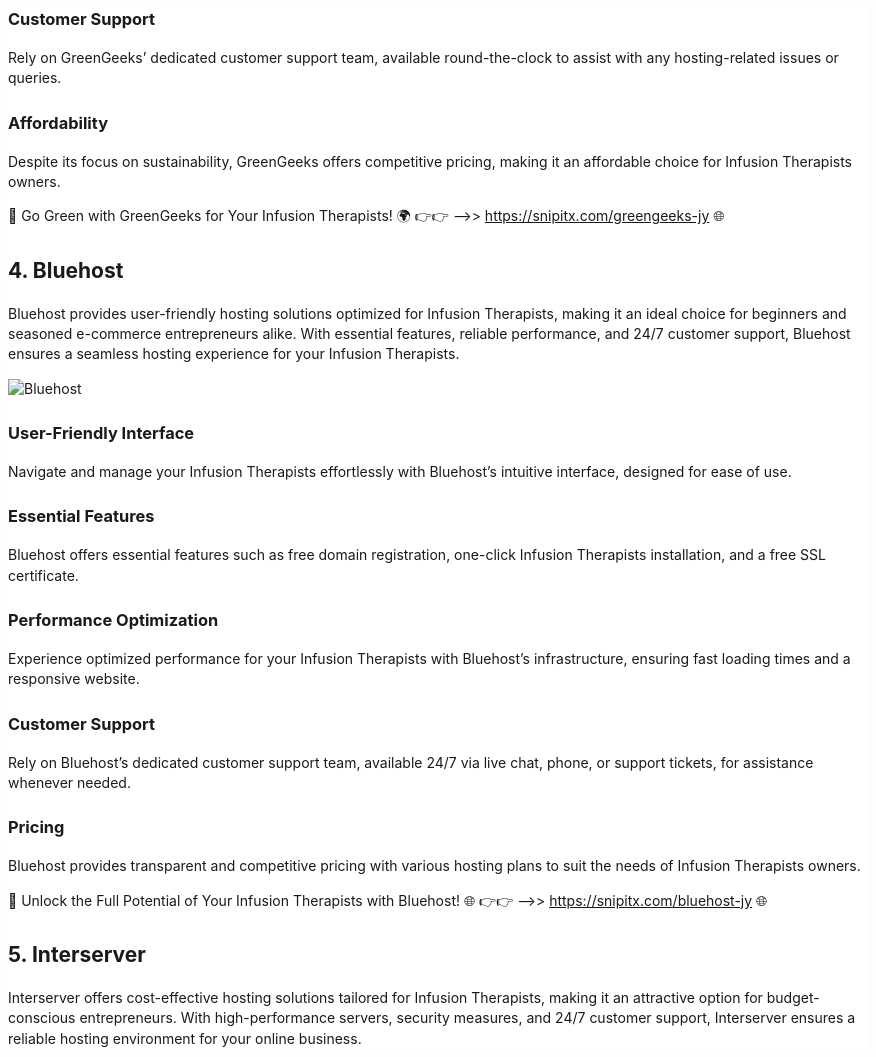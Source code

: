 ### Customer Support
Rely on GreenGeeks’ dedicated customer support team, available round-the-clock to assist with any hosting-related issues or queries.

### Affordability
Despite its focus on sustainability, GreenGeeks offers competitive pricing, making it an affordable choice for Infusion Therapists owners.

🌿 Go Green with GreenGeeks for Your Infusion Therapists! 🌍
👉👉 -->> https://snipitx.com/greengeeks-jy 🌐

## 4. Bluehost

Bluehost provides user-friendly hosting solutions optimized for Infusion Therapists, making it an ideal choice for beginners and seasoned e-commerce entrepreneurs alike. With essential features, reliable performance, and 24/7 customer support, Bluehost ensures a seamless hosting experience for your Infusion Therapists.

![Bluehost](https://i.imgur.com/PasFF9E.jpeg "Bluehost Hosting")

### User-Friendly Interface
Navigate and manage your Infusion Therapists effortlessly with Bluehost’s intuitive interface, designed for ease of use.

### Essential Features
Bluehost offers essential features such as free domain registration, one-click Infusion Therapists installation, and a free SSL certificate.

### Performance Optimization
Experience optimized performance for your Infusion Therapists with Bluehost’s infrastructure, ensuring fast loading times and a responsive website.

### Customer Support
Rely on Bluehost’s dedicated customer support team, available 24/7 via live chat, phone, or support tickets, for assistance whenever needed.

### Pricing
Bluehost provides transparent and competitive pricing with various hosting plans to suit the needs of Infusion Therapists owners.

🚀 Unlock the Full Potential of Your Infusion Therapists with Bluehost! 🌐
👉👉 -->> https://snipitx.com/bluehost-jy 🌐

## 5. Interserver

Interserver offers cost-effective hosting solutions tailored for Infusion Therapists, making it an attractive option for budget-conscious entrepreneurs. With high-performance servers, security measures, and 24/7 customer support, Interserver ensures a reliable hosting environment for your online business.
